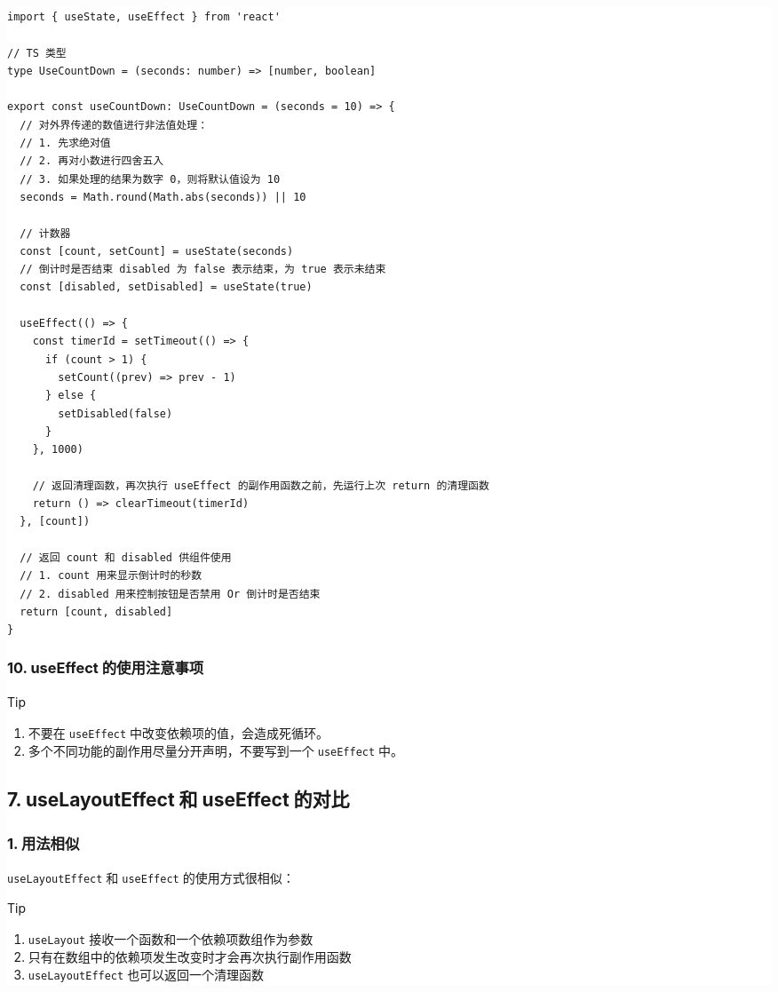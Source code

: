 ```tsx
import { useState, useEffect } from 'react'

// TS 类型
type UseCountDown = (seconds: number) => [number, boolean]

export const useCountDown: UseCountDown = (seconds = 10) => {
  // 对外界传递的数值进行非法值处理：
  // 1. 先求绝对值
  // 2. 再对小数进行四舍五入
  // 3. 如果处理的结果为数字 0，则将默认值设为 10
  seconds = Math.round(Math.abs(seconds)) || 10

  // 计数器
  const [count, setCount] = useState(seconds)
  // 倒计时是否结束 disabled 为 false 表示结束，为 true 表示未结束
  const [disabled, setDisabled] = useState(true)

  useEffect(() => {
    const timerId = setTimeout(() => {
      if (count > 1) {
        setCount((prev) => prev - 1)
      } else {
        setDisabled(false)
      }
    }, 1000)

    // 返回清理函数，再次执行 useEffect 的副作用函数之前，先运行上次 return 的清理函数
    return () => clearTimeout(timerId)
  }, [count])

  // 返回 count 和 disabled 供组件使用
  // 1. count 用来显示倒计时的秒数
  // 2. disabled 用来控制按钮是否禁用 Or 倒计时是否结束
  return [count, disabled]
} 
```

### 10. useEffect 的使用注意事项

> [!TIP]
>
> 1. 不要在 `useEffect` 中改变依赖项的值，会造成死循环。
> 2. 多个不同功能的副作用尽量分开声明，不要写到一个 `useEffect` 中。

## 7. useLayoutEffect 和 useEffect 的对比

### 1. 用法相似

`useLayoutEffect` 和 `useEffect` 的使用方式很相似：

> [!TIP]
>
> 1. `useLayout` 接收一个函数和一个依赖项数组作为参数
> 2. 只有在数组中的依赖项发生改变时才会再次执行副作用函数
> 3. `useLayoutEffect` 也可以返回一个清理函数
